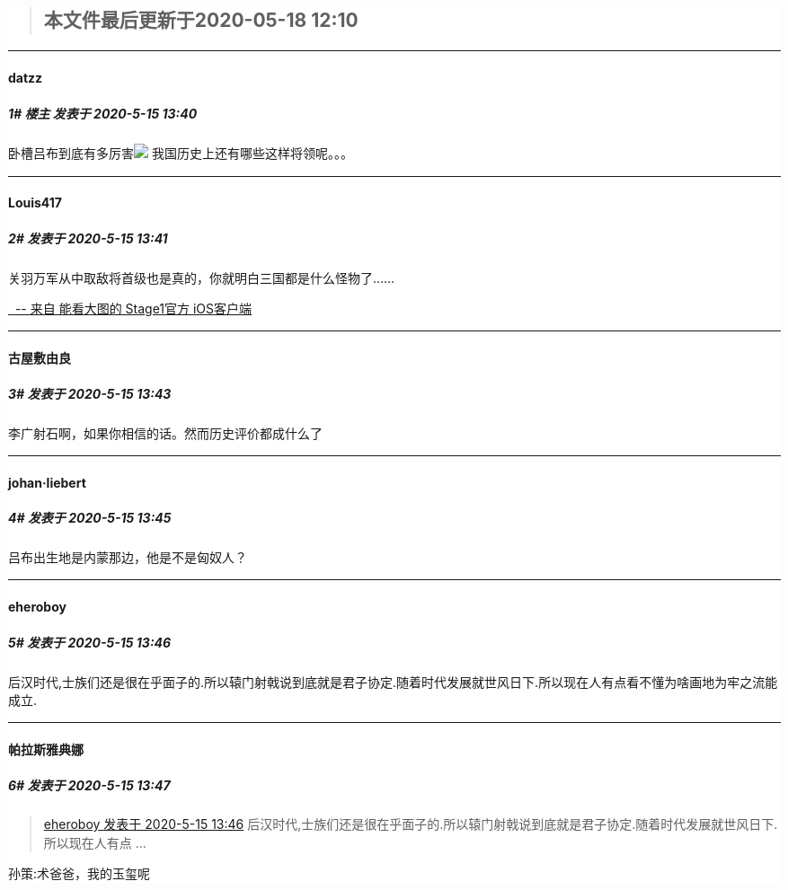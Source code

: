 > ## **本文件最后更新于2020-05-18 12:10** 


-----

####  datzz  
##### 1#       楼主       发表于 2020-5-15 13:40


卧槽吕布到底有多厉害<img src="https://static.saraba1st.com/image/smiley/face2017/068.png" referrerpolicy="no-referrer">
我国历史上还有哪些这样将领呢。。。


-----

####  Louis417  
##### 2#       发表于 2020-5-15 13:41


关羽万军从中取敌将首级也是真的，你就明白三国都是什么怪物了……

[  -- 来自 能看大图的 Stage1官方 iOS客户端](https://itunes.apple.com/fi/app/saraba1st/id1221237470?mt=8)


-----

####  古屋敷由良  
##### 3#       发表于 2020-5-15 13:43


李广射石啊，如果你相信的话。然而历史评价都成什么了


-----

####  johan·liebert  
##### 4#       发表于 2020-5-15 13:45


吕布出生地是内蒙那边，他是不是匈奴人？


-----

####  eheroboy  
##### 5#       发表于 2020-5-15 13:46


后汉时代,士族们还是很在乎面子的.所以辕门射戟说到底就是君子协定.随着时代发展就世风日下.所以现在人有点看不懂为啥画地为牢之流能成立.


-----

####  帕拉斯雅典娜  
##### 6#       发表于 2020-5-15 13:47


<blockquote><a href="httphttps://bbs.saraba1st.com/2b/forum.php?mod=redirect&amp;goto=findpost&amp;pid=47428149&amp;ptid=1935107" target="_blank">eheroboy 发表于 2020-5-15 13:46</a>
后汉时代,士族们还是很在乎面子的.所以辕门射戟说到底就是君子协定.随着时代发展就世风日下.所以现在人有点 ...</blockquote>
孙策:术爸爸，我的玉玺呢
